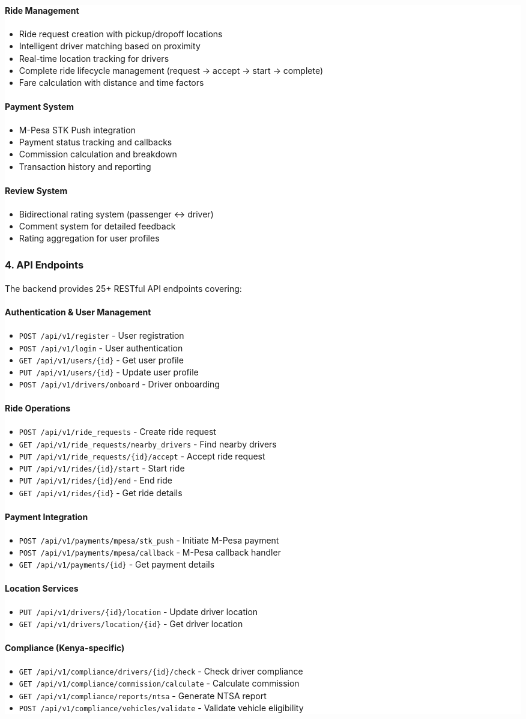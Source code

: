 #### Ride Management
- Ride request creation with pickup/dropoff locations
- Intelligent driver matching based on proximity
- Real-time location tracking for drivers
- Complete ride lifecycle management (request → accept → start → complete)
- Fare calculation with distance and time factors

#### Payment System
- M-Pesa STK Push integration
- Payment status tracking and callbacks
- Commission calculation and breakdown
- Transaction history and reporting

#### Review System
- Bidirectional rating system (passenger ↔ driver)
- Comment system for detailed feedback
- Rating aggregation for user profiles

### 4. API Endpoints

The backend provides 25+ RESTful API endpoints covering:

#### Authentication & User Management
- `POST /api/v1/register` - User registration
- `POST /api/v1/login` - User authentication
- `GET /api/v1/users/{id}` - Get user profile
- `PUT /api/v1/users/{id}` - Update user profile
- `POST /api/v1/drivers/onboard` - Driver onboarding

#### Ride Operations
- `POST /api/v1/ride_requests` - Create ride request
- `GET /api/v1/ride_requests/nearby_drivers` - Find nearby drivers
- `PUT /api/v1/ride_requests/{id}/accept` - Accept ride request
- `PUT /api/v1/rides/{id}/start` - Start ride
- `PUT /api/v1/rides/{id}/end` - End ride
- `GET /api/v1/rides/{id}` - Get ride details

#### Payment Integration
- `POST /api/v1/payments/mpesa/stk_push` - Initiate M-Pesa payment
- `POST /api/v1/payments/mpesa/callback` - M-Pesa callback handler
- `GET /api/v1/payments/{id}` - Get payment details

#### Location Services
- `PUT /api/v1/drivers/{id}/location` - Update driver location
- `GET /api/v1/drivers/location/{id}` - Get driver location

#### Compliance (Kenya-specific)
- `GET /api/v1/compliance/drivers/{id}/check` - Check driver compliance
- `GET /api/v1/compliance/commission/calculate` - Calculate commission
- `GET /api/v1/compliance/reports/ntsa` - Generate NTSA report
- `POST /api/v1/compliance/vehicles/validate` - Validate vehicle eligibility
